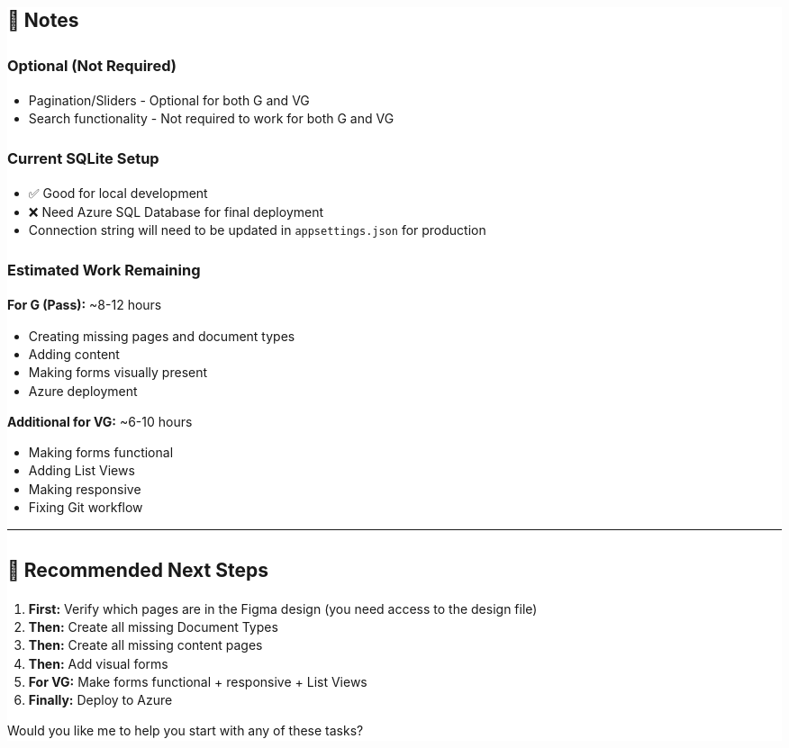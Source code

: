 
## 📝 Notes

### Optional (Not Required)

- Pagination/Sliders - Optional for both G and VG
- Search functionality - Not required to work for both G and VG

### Current SQLite Setup

- ✅ Good for local development
- ❌ Need Azure SQL Database for final deployment
- Connection string will need to be updated in `appsettings.json` for production

### Estimated Work Remaining

**For G (Pass):** ~8-12 hours

- Creating missing pages and document types
- Adding content
- Making forms visually present
- Azure deployment

**Additional for VG:** ~6-10 hours

- Making forms functional
- Adding List Views
- Making responsive
- Fixing Git workflow

---

## 🚀 Recommended Next Steps

1. **First:** Verify which pages are in the Figma design (you need access to the design file)
2. **Then:** Create all missing Document Types
3. **Then:** Create all missing content pages
4. **Then:** Add visual forms
5. **For VG:** Make forms functional + responsive + List Views
6. **Finally:** Deploy to Azure

Would you like me to help you start with any of these tasks?
